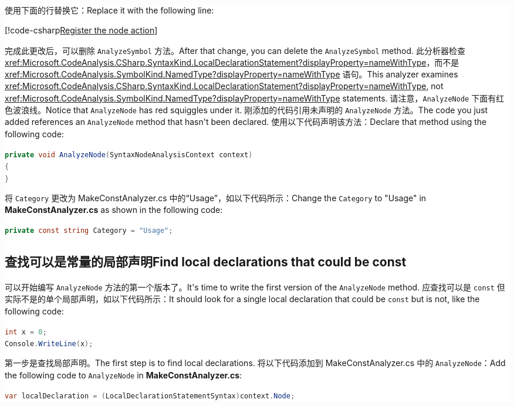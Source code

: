 <span data-ttu-id="7a617-192">使用下面的行替换它：</span><span class="sxs-lookup"><span data-stu-id="7a617-192">Replace it with the following line:</span></span>

[!code-csharp[Register the node action](~/samples/snippets/csharp/roslyn-sdk/Tutorials/MakeConst/MakeConst/MakeConstAnalyzer.cs#RegisterNodeAction "Register a node action")]

<span data-ttu-id="7a617-193">完成此更改后，可以删除 `AnalyzeSymbol` 方法。</span><span class="sxs-lookup"><span data-stu-id="7a617-193">After that change, you can delete the `AnalyzeSymbol` method.</span></span> <span data-ttu-id="7a617-194">此分析器检查 <xref:Microsoft.CodeAnalysis.CSharp.SyntaxKind.LocalDeclarationStatement?displayProperty=nameWithType>，而不是 <xref:Microsoft.CodeAnalysis.SymbolKind.NamedType?displayProperty=nameWithType> 语句。</span><span class="sxs-lookup"><span data-stu-id="7a617-194">This analyzer examines <xref:Microsoft.CodeAnalysis.CSharp.SyntaxKind.LocalDeclarationStatement?displayProperty=nameWithType>, not <xref:Microsoft.CodeAnalysis.SymbolKind.NamedType?displayProperty=nameWithType> statements.</span></span> <span data-ttu-id="7a617-195">请注意，`AnalyzeNode` 下面有红色波浪线。</span><span class="sxs-lookup"><span data-stu-id="7a617-195">Notice that `AnalyzeNode` has red squiggles under it.</span></span> <span data-ttu-id="7a617-196">刚添加的代码引用未声明的 `AnalyzeNode` 方法。</span><span class="sxs-lookup"><span data-stu-id="7a617-196">The code you just added references an `AnalyzeNode` method that hasn't been declared.</span></span> <span data-ttu-id="7a617-197">使用以下代码声明该方法：</span><span class="sxs-lookup"><span data-stu-id="7a617-197">Declare that method using the following code:</span></span>

```csharp
private void AnalyzeNode(SyntaxNodeAnalysisContext context)
{
}
```

<span data-ttu-id="7a617-198">将 `Category` 更改为 MakeConstAnalyzer.cs  中的“Usage”，如以下代码所示：</span><span class="sxs-lookup"><span data-stu-id="7a617-198">Change the `Category` to "Usage" in **MakeConstAnalyzer.cs** as shown in the following code:</span></span>

```csharp
private const string Category = "Usage";
```

## <a name="find-local-declarations-that-could-be-const"></a><span data-ttu-id="7a617-199">查找可以是常量的局部声明</span><span class="sxs-lookup"><span data-stu-id="7a617-199">Find local declarations that could be const</span></span>

<span data-ttu-id="7a617-200">可以开始编写 `AnalyzeNode` 方法的第一个版本了。</span><span class="sxs-lookup"><span data-stu-id="7a617-200">It's time to write the first version of the `AnalyzeNode` method.</span></span> <span data-ttu-id="7a617-201">应查找可以是 `const` 但实际不是的单个局部声明，如以下代码所示：</span><span class="sxs-lookup"><span data-stu-id="7a617-201">It should look for a single local declaration that could be `const` but is not, like the following code:</span></span>

```csharp
int x = 0;
Console.WriteLine(x);
```

<span data-ttu-id="7a617-202">第一步是查找局部声明。</span><span class="sxs-lookup"><span data-stu-id="7a617-202">The first step is to find local declarations.</span></span> <span data-ttu-id="7a617-203">将以下代码添加到 MakeConstAnalyzer.cs  中的 `AnalyzeNode`：</span><span class="sxs-lookup"><span data-stu-id="7a617-203">Add the following code to `AnalyzeNode` in **MakeConstAnalyzer.cs**:</span></span>

```csharp
var localDeclaration = (LocalDeclarationStatementSyntax)context.Node;
```
